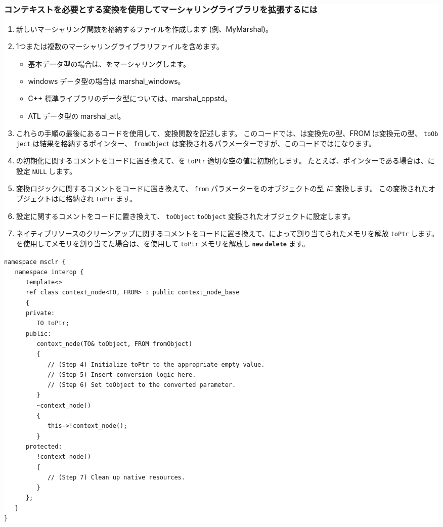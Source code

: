 ### <a name="to-extend-the-marshaling-library-with-a-conversion-that-requires-a-context"></a>コンテキストを必要とする変換を使用してマーシャリングライブラリを拡張するには

1. 新しいマーシャリング関数を格納するファイルを作成します (例、MyMarshal)。

1. 1つまたは複数のマーシャリングライブラリファイルを含めます。

   - 基本データ型の場合は、をマーシャリングします。

   - windows データ型の場合は marshal_windows。

   - C++ 標準ライブラリのデータ型については、marshal_cppstd。

   - ATL データ型の marshal_atl。

1. これらの手順の最後にあるコードを使用して、変換関数を記述します。 このコードでは、は変換先の型、FROM は変換元の型、 `toObject` は結果を格納するポインター、 `fromObject` は変換されるパラメーターですが、このコードではになります。

1. の初期化に関するコメントをコードに置き換えて、を `toPtr` 適切な空の値に初期化します。 たとえば、ポインターである場合は、に設定 `NULL` します。

1. 変換ロジックに関するコメントをコードに置き換えて、 `from` パラメーターをのオブジェクトの型 *に* 変換します。 この変換されたオブジェクトはに格納され `toPtr` ます。

1. 設定に関するコメントをコードに置き換えて、 `toObject` `toObject` 変換されたオブジェクトに設定します。

1. ネイティブリソースのクリーンアップに関するコメントをコードに置き換えて、によって割り当てられたメモリを解放 `toPtr` します。 を使用してメモリを割り当てた場合は、を使用して `toPtr` メモリを解放し **`new`** **`delete`** ます。

```
namespace msclr {
   namespace interop {
      template<>
      ref class context_node<TO, FROM> : public context_node_base
      {
      private:
         TO toPtr;
      public:
         context_node(TO& toObject, FROM fromObject)
         {
            // (Step 4) Initialize toPtr to the appropriate empty value.
            // (Step 5) Insert conversion logic here.
            // (Step 6) Set toObject to the converted parameter.
         }
         ~context_node()
         {
            this->!context_node();
         }
      protected:
         !context_node()
         {
            // (Step 7) Clean up native resources.
         }
      };
   }
}
```
